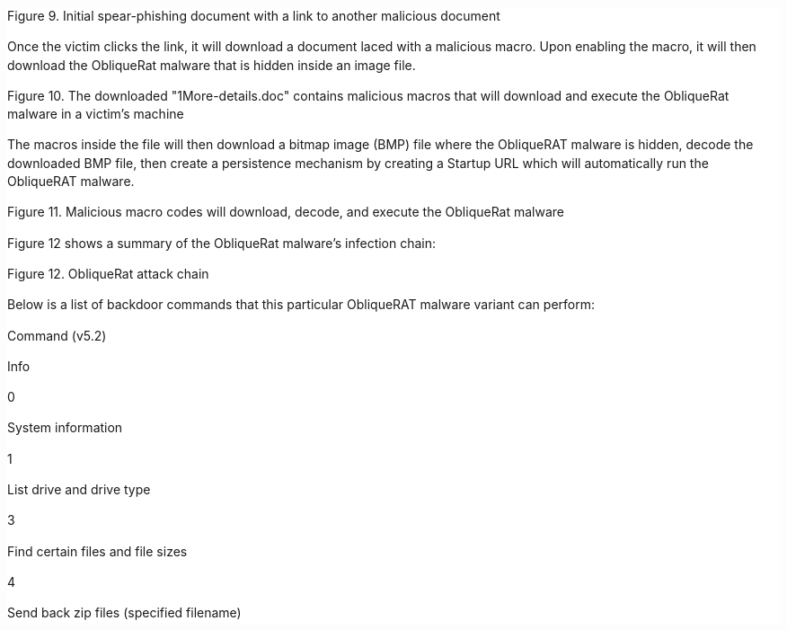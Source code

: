 




Figure 9. Initial spear-phishing document with a link to another malicious document





Once the victim clicks the link, it will download a document laced with a malicious macro. Upon enabling the macro, it will then download the ObliqueRat malware that is hidden inside an image file.






Figure 10. The downloaded "1More-details.doc" contains malicious macros that will download and execute the ObliqueRat malware in a victim’s machine





The macros inside the file will then download a bitmap image (BMP) file where the ObliqueRAT malware is hidden, decode the downloaded BMP file, then create a persistence mechanism by creating a Startup URL which will automatically run the ObliqueRAT malware.






Figure 11. Malicious macro codes will download, decode, and execute the ObliqueRat malware





Figure 12 shows a summary of the ObliqueRat malware’s infection chain:






Figure 12. ObliqueRat attack chain





Below is a list of backdoor commands that this particular ObliqueRAT malware variant can perform:

Command (v5.2)

Info

0

System information

1

List drive and drive type

3

Find certain files and file sizes

4

Send back zip files (specified filename)
